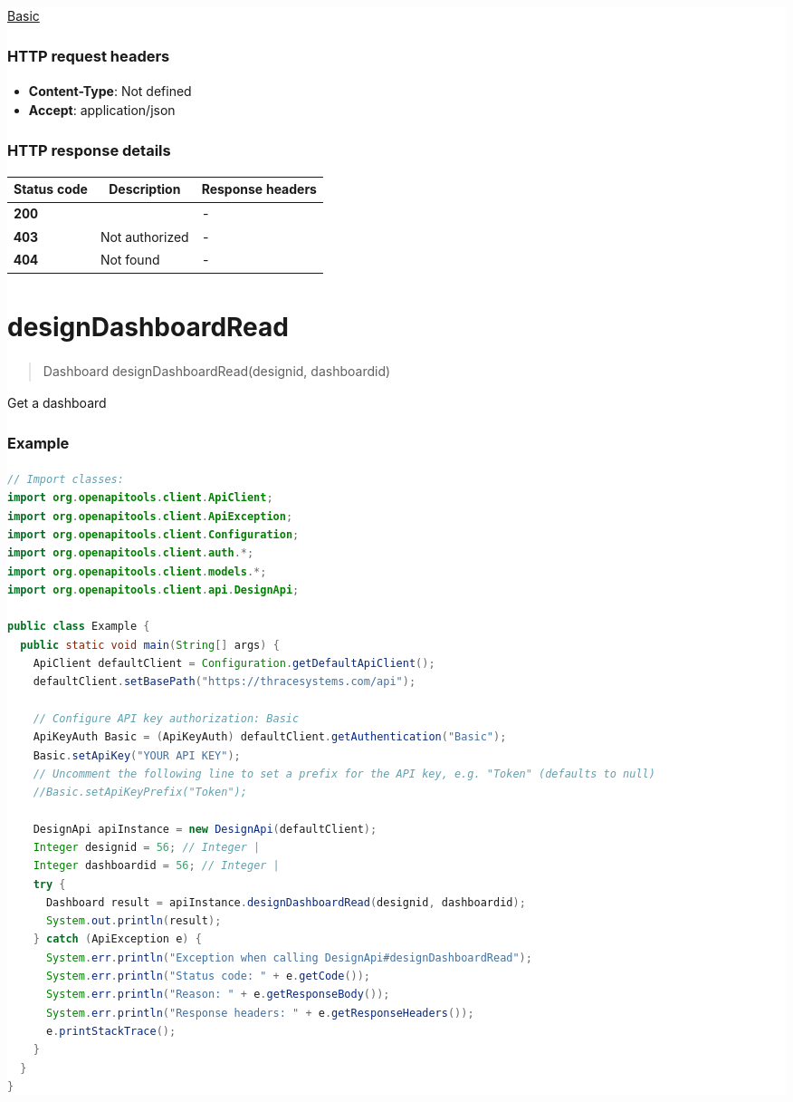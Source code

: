 [Basic](../README.md#Basic)

### HTTP request headers

 - **Content-Type**: Not defined
 - **Accept**: application/json

### HTTP response details
| Status code | Description | Response headers |
|-------------|-------------|------------------|
**200** |  |  -  |
**403** | Not authorized |  -  |
**404** | Not found |  -  |

<a name="designDashboardRead"></a>
# **designDashboardRead**
> Dashboard designDashboardRead(designid, dashboardid)



Get a dashboard

### Example
```java
// Import classes:
import org.openapitools.client.ApiClient;
import org.openapitools.client.ApiException;
import org.openapitools.client.Configuration;
import org.openapitools.client.auth.*;
import org.openapitools.client.models.*;
import org.openapitools.client.api.DesignApi;

public class Example {
  public static void main(String[] args) {
    ApiClient defaultClient = Configuration.getDefaultApiClient();
    defaultClient.setBasePath("https://thracesystems.com/api");
    
    // Configure API key authorization: Basic
    ApiKeyAuth Basic = (ApiKeyAuth) defaultClient.getAuthentication("Basic");
    Basic.setApiKey("YOUR API KEY");
    // Uncomment the following line to set a prefix for the API key, e.g. "Token" (defaults to null)
    //Basic.setApiKeyPrefix("Token");

    DesignApi apiInstance = new DesignApi(defaultClient);
    Integer designid = 56; // Integer | 
    Integer dashboardid = 56; // Integer | 
    try {
      Dashboard result = apiInstance.designDashboardRead(designid, dashboardid);
      System.out.println(result);
    } catch (ApiException e) {
      System.err.println("Exception when calling DesignApi#designDashboardRead");
      System.err.println("Status code: " + e.getCode());
      System.err.println("Reason: " + e.getResponseBody());
      System.err.println("Response headers: " + e.getResponseHeaders());
      e.printStackTrace();
    }
  }
}
```
